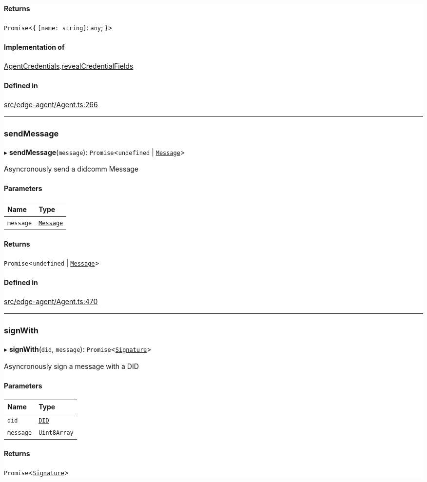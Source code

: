 #### Returns

`Promise`\<\{ `[name: string]`: `any`;  }\>

#### Implementation of

[AgentCredentials](../interfaces/AgentCredentials.md).[revealCredentialFields](../interfaces/AgentCredentials.md#revealcredentialfields)

#### Defined in

[src/edge-agent/Agent.ts:266](https://github.com/hyperledger/identus-edge-agent-sdk-ts/blob/382b1c7b46001b3d4171eaa2010aa8f9482d27e8/src/edge-agent/Agent.ts#L266)

___

### sendMessage

▸ **sendMessage**(`message`): `Promise`\<`undefined` \| [`Message`](Domain.Message-1.md)\>

Asyncronously send a didcomm Message

#### Parameters

| Name | Type |
| :------ | :------ |
| `message` | [`Message`](Domain.Message-1.md) |

#### Returns

`Promise`\<`undefined` \| [`Message`](Domain.Message-1.md)\>

#### Defined in

[src/edge-agent/Agent.ts:470](https://github.com/hyperledger/identus-edge-agent-sdk-ts/blob/382b1c7b46001b3d4171eaa2010aa8f9482d27e8/src/edge-agent/Agent.ts#L470)

___

### signWith

▸ **signWith**(`did`, `message`): `Promise`\<[`Signature`](../interfaces/Domain.Signature.md)\>

Asyncronously sign a message with a DID

#### Parameters

| Name | Type |
| :------ | :------ |
| `did` | [`DID`](Domain.DID.md) |
| `message` | `Uint8Array` |

#### Returns

`Promise`\<[`Signature`](../interfaces/Domain.Signature.md)\>
